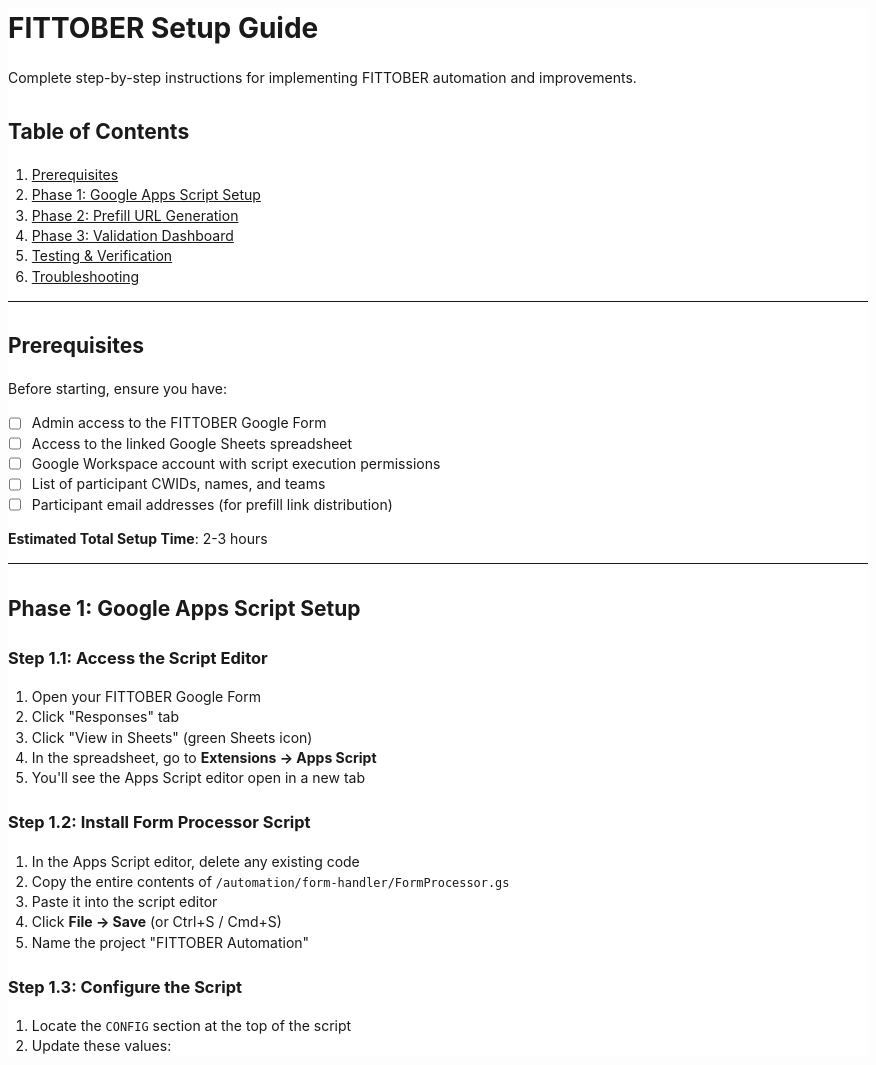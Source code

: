 # FITTOBER Setup Guide

Complete step-by-step instructions for implementing FITTOBER automation and improvements.

## Table of Contents

1. [Prerequisites](#prerequisites)
2. [Phase 1: Google Apps Script Setup](#phase-1-google-apps-script-setup)
3. [Phase 2: Prefill URL Generation](#phase-2-prefill-url-generation)
4. [Phase 3: Validation Dashboard](#phase-3-validation-dashboard)
5. [Testing & Verification](#testing--verification)
6. [Troubleshooting](#troubleshooting)

---

## Prerequisites

Before starting, ensure you have:

- [ ] Admin access to the FITTOBER Google Form
- [ ] Access to the linked Google Sheets spreadsheet
- [ ] Google Workspace account with script execution permissions
- [ ] List of participant CWIDs, names, and teams
- [ ] Participant email addresses (for prefill link distribution)

**Estimated Total Setup Time**: 2-3 hours

---

## Phase 1: Google Apps Script Setup

### Step 1.1: Access the Script Editor

1. Open your FITTOBER Google Form
2. Click "Responses" tab
3. Click "View in Sheets" (green Sheets icon)
4. In the spreadsheet, go to **Extensions → Apps Script**
5. You'll see the Apps Script editor open in a new tab

### Step 1.2: Install Form Processor Script

1. In the Apps Script editor, delete any existing code
2. Copy the entire contents of `/automation/form-handler/FormProcessor.gs`
3. Paste it into the script editor
4. Click **File → Save** (or Ctrl+S / Cmd+S)
5. Name the project "FITTOBER Automation"

### Step 1.3: Configure the Script

1. Locate the `CONFIG` section at the top of the script
2. Update these values:
